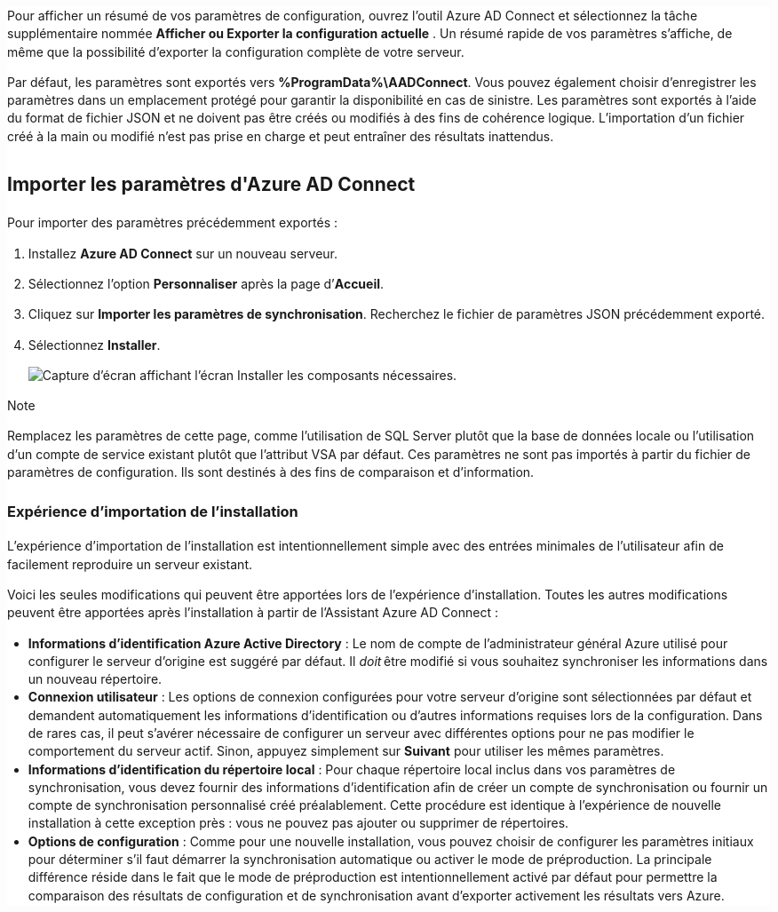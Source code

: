 Pour afficher un résumé de vos paramètres de configuration, ouvrez l’outil Azure AD Connect et sélectionnez la tâche supplémentaire nommée **Afficher ou Exporter la configuration actuelle** . Un résumé rapide de vos paramètres s’affiche, de même que la possibilité d’exporter la configuration complète de votre serveur.

Par défaut, les paramètres sont exportés vers **%ProgramData%\AADConnect**. Vous pouvez également choisir d’enregistrer les paramètres dans un emplacement protégé pour garantir la disponibilité en cas de sinistre. Les paramètres sont exportés à l’aide du format de fichier JSON et ne doivent pas être créés ou modifiés à des fins de cohérence logique. L’importation d’un fichier créé à la main ou modifié n’est pas prise en charge et peut entraîner des résultats inattendus.

## <a name="import-azure-ad-connect-settings"></a>Importer les paramètres d'Azure AD Connect

Pour importer des paramètres précédemment exportés :
 
1. Installez **Azure AD Connect** sur un nouveau serveur.
1. Sélectionnez l’option **Personnaliser** après la page d’**Accueil**.
1. Cliquez sur **Importer les paramètres de synchronisation**. Recherchez le fichier de paramètres JSON précédemment exporté.
1. Sélectionnez **Installer**.

   ![Capture d’écran affichant l’écran Installer les composants nécessaires.](media/how-to-connect-import-export-config/import-1.png)

> [!NOTE]
> Remplacez les paramètres de cette page, comme l’utilisation de SQL Server plutôt que la base de données locale ou l’utilisation d’un compte de service existant plutôt que l’attribut VSA par défaut. Ces paramètres ne sont pas importés à partir du fichier de paramètres de configuration. Ils sont destinés à des fins de comparaison et d’information.

### <a name="import-installation-experience"></a>Expérience d’importation de l’installation 

L’expérience d’importation de l’installation est intentionnellement simple avec des entrées minimales de l’utilisateur afin de facilement reproduire un serveur existant.

Voici les seules modifications qui peuvent être apportées lors de l’expérience d’installation. Toutes les autres modifications peuvent être apportées après l’installation à partir de l’Assistant Azure AD Connect :
- **Informations d’identification Azure Active Directory** : Le nom de compte de l’administrateur général Azure utilisé pour configurer le serveur d’origine est suggéré par défaut. Il *doit* être modifié si vous souhaitez synchroniser les informations dans un nouveau répertoire.
- **Connexion utilisateur** : Les options de connexion configurées pour votre serveur d’origine sont sélectionnées par défaut et demandent automatiquement les informations d’identification ou d’autres informations requises lors de la configuration. Dans de rares cas, il peut s’avérer nécessaire de configurer un serveur avec différentes options pour ne pas modifier le comportement du serveur actif. Sinon, appuyez simplement sur **Suivant** pour utiliser les mêmes paramètres.
- **Informations d’identification du répertoire local** : Pour chaque répertoire local inclus dans vos paramètres de synchronisation, vous devez fournir des informations d’identification afin de créer un compte de synchronisation ou fournir un compte de synchronisation personnalisé créé préalablement. Cette procédure est identique à l’expérience de nouvelle installation à cette exception près : vous ne pouvez pas ajouter ou supprimer de répertoires.
- **Options de configuration** : Comme pour une nouvelle installation, vous pouvez choisir de configurer les paramètres initiaux pour déterminer s’il faut démarrer la synchronisation automatique ou activer le mode de préproduction. La principale différence réside dans le fait que le mode de préproduction est intentionnellement activé par défaut pour permettre la comparaison des résultats de configuration et de synchronisation avant d’exporter activement les résultats vers Azure.
